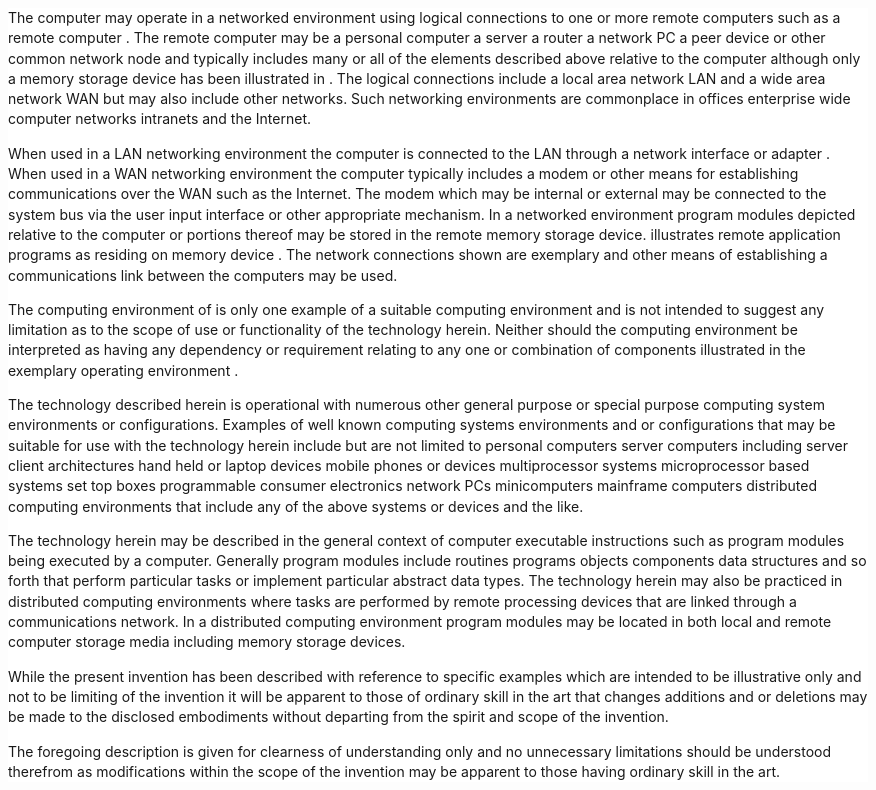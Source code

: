 The computer may operate in a networked environment using logical connections to one or more remote computers such as a remote computer . The remote computer may be a personal computer a server a router a network PC a peer device or other common network node and typically includes many or all of the elements described above relative to the computer although only a memory storage device has been illustrated in . The logical connections include a local area network LAN and a wide area network WAN but may also include other networks. Such networking environments are commonplace in offices enterprise wide computer networks intranets and the Internet.

When used in a LAN networking environment the computer is connected to the LAN through a network interface or adapter . When used in a WAN networking environment the computer typically includes a modem or other means for establishing communications over the WAN such as the Internet. The modem which may be internal or external may be connected to the system bus via the user input interface or other appropriate mechanism. In a networked environment program modules depicted relative to the computer or portions thereof may be stored in the remote memory storage device. illustrates remote application programs as residing on memory device . The network connections shown are exemplary and other means of establishing a communications link between the computers may be used.

The computing environment of is only one example of a suitable computing environment and is not intended to suggest any limitation as to the scope of use or functionality of the technology herein. Neither should the computing environment be interpreted as having any dependency or requirement relating to any one or combination of components illustrated in the exemplary operating environment .

The technology described herein is operational with numerous other general purpose or special purpose computing system environments or configurations. Examples of well known computing systems environments and or configurations that may be suitable for use with the technology herein include but are not limited to personal computers server computers including server client architectures hand held or laptop devices mobile phones or devices multiprocessor systems microprocessor based systems set top boxes programmable consumer electronics network PCs minicomputers mainframe computers distributed computing environments that include any of the above systems or devices and the like.

The technology herein may be described in the general context of computer executable instructions such as program modules being executed by a computer. Generally program modules include routines programs objects components data structures and so forth that perform particular tasks or implement particular abstract data types. The technology herein may also be practiced in distributed computing environments where tasks are performed by remote processing devices that are linked through a communications network. In a distributed computing environment program modules may be located in both local and remote computer storage media including memory storage devices.

While the present invention has been described with reference to specific examples which are intended to be illustrative only and not to be limiting of the invention it will be apparent to those of ordinary skill in the art that changes additions and or deletions may be made to the disclosed embodiments without departing from the spirit and scope of the invention.

The foregoing description is given for clearness of understanding only and no unnecessary limitations should be understood therefrom as modifications within the scope of the invention may be apparent to those having ordinary skill in the art.

